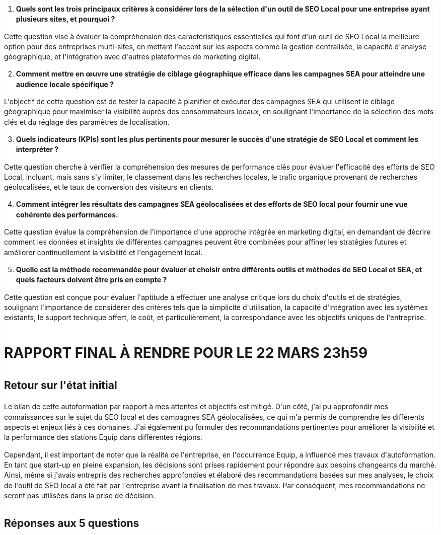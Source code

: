 1. **Quels sont les trois principaux critères à considérer lors de la sélection d'un outil de SEO Local pour une entreprise ayant plusieurs sites, et pourquoi ?** 

Cette question vise à évaluer la compréhension des caractéristiques essentielles qui font d'un outil de SEO Local la meilleure option pour des entreprises multi-sites, en mettant l'accent sur les aspects comme la gestion centralisée, la capacité d'analyse géographique, et l'intégration avec d'autres plateformes de marketing digital.

2. **Comment mettre en œuvre une stratégie de ciblage géographique efficace dans les campagnes SEA pour atteindre une audience locale spécifique ?**

L'objectif de cette question est de tester la capacité à planifier et exécuter des campagnes SEA qui utilisent le ciblage géographique pour maximiser la visibilité auprès des consommateurs locaux, en soulignant l'importance de la sélection des mots-clés et du réglage des paramètres de localisation.

3. **Quels indicateurs (KPIs) sont les plus pertinents pour mesurer le succès d'une stratégie de SEO Local et comment les interpréter ?**

Cette question cherche à vérifier la compréhension des mesures de performance clés pour évaluer l'efficacité des efforts de SEO Local, incluant, mais sans s'y limiter, le classement dans les recherches locales, le trafic organique provenant de recherches géolocalisées, et le taux de conversion des visiteurs en clients.

4. **Comment intégrer les résultats des campagnes SEA géolocalisées et des efforts de SEO local pour fournir une vue cohérente des performances.**

Cette question évalue la compréhension de l'importance d'une approche intégrée en marketing digital, en demandant de décrire comment les données et insights de différentes campagnes peuvent être combinées pour affiner les stratégies futures et améliorer continuellement la visibilité et l'engagement local.

5. **Quelle est la méthode recommandée pour évaluer et choisir entre différents outils et méthodes de SEO Local et SEA, et quels facteurs doivent être pris en compte ?**

Cette question est conçue pour évaluer l'aptitude à effectuer une analyse critique lors du choix d'outils et de stratégies, soulignant l'importance de considérer des critères tels que la simplicité d'utilisation, la capacité d'intégration avec les systèmes existants, le support technique offert, le coût, et particulièrement, la correspondance avec les objectifs uniques de l'entreprise.



# RAPPORT FINAL À RENDRE POUR LE 22 MARS 23h59

## Retour sur l'état initial

Le bilan de cette autoformation par rapport à mes attentes et objectifs est mitigé. D'un côté, j'ai pu approfondir mes connaissances sur le sujet du SEO local et des campagnes SEA géolocalisées, ce qui m'a permis de comprendre les différents aspects et enjeux liés à ces domaines. J'ai également pu formuler des recommandations pertinentes pour améliorer la visibilité et la performance des stations Equip dans différentes régions.

Cependant, il est important de noter que la réalité de l'entreprise, en l'occurrence Equip, a influencé mes travaux d'autoformation. En tant que start-up en pleine expansion, les décisions sont prises rapidement pour répondre aux besoins changeants du marché. Ainsi, même si j'avais entrepris des recherches approfondies et élaboré des recommandations basées sur mes analyses, le choix de l'outil de SEO local a été fait par l'entreprise avant la finalisation de mes travaux. Par conséquent, mes recommandations ne seront pas utilisées dans la prise de décision.
## Réponses aux 5 questions
